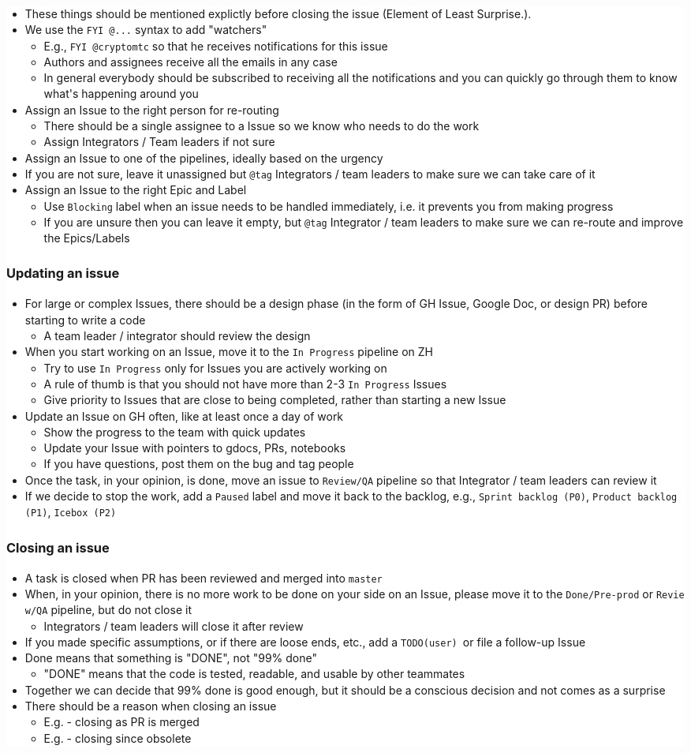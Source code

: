   - These things should be mentioned explictly before closing the issue (Element
    of Least Surprise.).
- We use the `FYI @...` syntax to add "watchers"
  - E.g., `FYI @cryptomtc` so that he receives notifications for this issue
  - Authors and assignees receive all the emails in any case
  - In general everybody should be subscribed to receiving all the notifications
    and you can quickly go through them to know what's happening around you
- Assign an Issue to the right person for re-routing
  - There should be a single assignee to a Issue so we know who needs to do the
    work
  - Assign Integrators / Team leaders if not sure
- Assign an Issue to one of the pipelines, ideally based on the urgency
- If you are not sure, leave it unassigned but `@tag` Integrators / team leaders
  to make sure we can take care of it
- Assign an Issue to the right Epic and Label
  - Use `Blocking` label when an issue needs to be handled immediately, i.e. it
    prevents you from making progress
  - If you are unsure then you can leave it empty, but `@tag` Integrator / team
    leaders to make sure we can re-route and improve the Epics/Labels

### Updating an issue

- For large or complex Issues, there should be a design phase (in the form of GH
  Issue, Google Doc, or design PR) before starting to write a code
  - A team leader / integrator should review the design
- When you start working on an Issue, move it to the `In Progress` pipeline on
  ZH
  - Try to use `In Progress` only for Issues you are actively working on
  - A rule of thumb is that you should not have more than 2-3 `In Progress`
    Issues
  - Give priority to Issues that are close to being completed, rather than
    starting a new Issue
- Update an Issue on GH often, like at least once a day of work
  - Show the progress to the team with quick updates
  - Update your Issue with pointers to gdocs, PRs, notebooks
  - If you have questions, post them on the bug and tag people
- Once the task, in your opinion, is done, move an issue to `Review/QA` pipeline
  so that Integrator / team leaders can review it
- If we decide to stop the work, add a `Paused` label and move it back to the
  backlog, e.g., `Sprint backlog (P0)`, `Product backlog (P1)`, `Icebox (P2)`

### Closing an issue

- A task is closed when PR has been reviewed and merged into `master`
- When, in your opinion, there is no more work to be done on your side on an
  Issue, please move it to the `Done/Pre-prod` or `Review/QA` pipeline, but do
  not close it
  - Integrators / team leaders will close it after review
- If you made specific assumptions, or if there are loose ends, etc., add a
  `TODO(user) `or file a follow-up Issue
- Done means that something is "DONE", not "99% done"
  - "DONE" means that the code is tested, readable, and usable by other
    teammates
- Together we can decide that 99% done is good enough, but it should be a
  conscious decision and not comes as a surprise
- There should be a reason when closing an issue
  - E.g. - closing as PR is merged
  - E.g. - closing since obsolete
